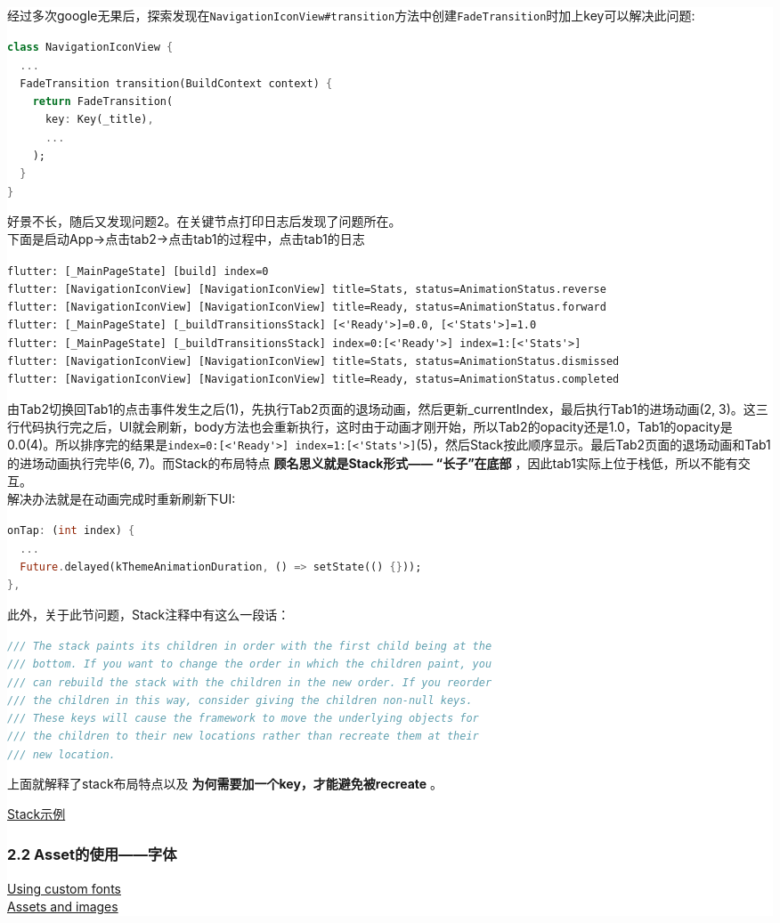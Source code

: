 经过多次google无果后，探索发现在`NavigationIconView#transition`方法中创建`FadeTransition`时加上key可以解决此问题:
```dart
class NavigationIconView {
  ...
  FadeTransition transition(BuildContext context) {
    return FadeTransition(
      key: Key(_title),
      ...
    );
  }
}
```

好景不长，随后又发现问题2。在关键节点打印日志后发现了问题所在。  
下面是启动App->点击tab2->点击tab1的过程中，点击tab1的日志
```
flutter: [_MainPageState] [build] index=0
flutter: [NavigationIconView] [NavigationIconView] title=Stats, status=AnimationStatus.reverse
flutter: [NavigationIconView] [NavigationIconView] title=Ready, status=AnimationStatus.forward
flutter: [_MainPageState] [_buildTransitionsStack] [<'Ready'>]=0.0, [<'Stats'>]=1.0
flutter: [_MainPageState] [_buildTransitionsStack] index=0:[<'Ready'>] index=1:[<'Stats'>]
flutter: [NavigationIconView] [NavigationIconView] title=Stats, status=AnimationStatus.dismissed
flutter: [NavigationIconView] [NavigationIconView] title=Ready, status=AnimationStatus.completed
```
由Tab2切换回Tab1的点击事件发生之后(1)，先执行Tab2页面的退场动画，然后更新_currentIndex，最后执行Tab1的进场动画(2, 3)。这三行代码执行完之后，UI就会刷新，body方法也会重新执行，这时由于动画才刚开始，所以Tab2的opacity还是1.0，Tab1的opacity是0.0(4)。所以排序完的结果是`index=0:[<'Ready'>] index=1:[<'Stats'>]`(5)，然后Stack按此顺序显示。最后Tab2页面的退场动画和Tab1的进场动画执行完毕(6, 7)。而Stack的布局特点 **顾名思义就是Stack形式—— “长子”在底部** ，因此tab1实际上位于栈低，所以不能有交互。  
解决办法就是在动画完成时重新刷新下UI:
```dart
onTap: (int index) {
  ...
  Future.delayed(kThemeAnimationDuration, () => setState(() {}));
},
```

此外，关于此节问题，Stack注释中有这么一段话：
```dart
/// The stack paints its children in order with the first child being at the
/// bottom. If you want to change the order in which the children paint, you
/// can rebuild the stack with the children in the new order. If you reorder
/// the children in this way, consider giving the children non-null keys.
/// These keys will cause the framework to move the underlying objects for
/// the children to their new locations rather than recreate them at their
/// new location.
```
上面就解释了stack布局特点以及 **为何需要加一个key，才能避免被recreate** 。  

[Stack示例](https://flutter.io/docs/development/ui/layout#stack)  

### 2.2 Asset的使用——字体

[Using custom fonts](https://flutter.io/docs/cookbook/design/fonts)  
[Assets and images](https://flutter.io/docs/development/ui/assets-and-images)  

